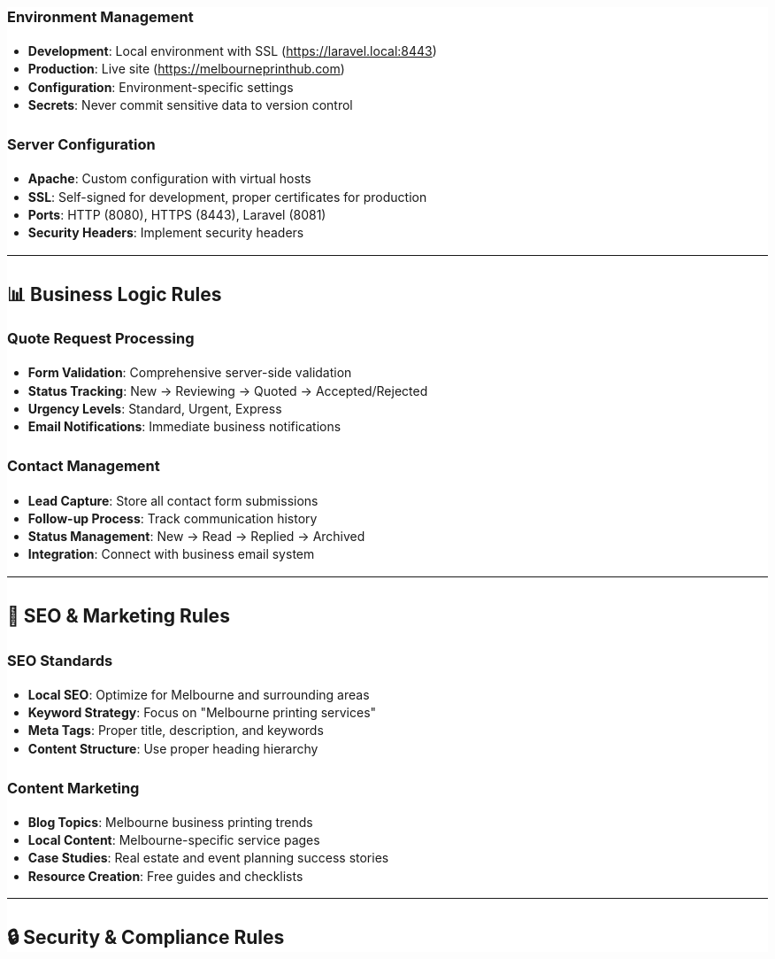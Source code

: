 ### **Environment Management**
- **Development**: Local environment with SSL (https://laravel.local:8443)
- **Production**: Live site (https://melbourneprinthub.com)
- **Configuration**: Environment-specific settings
- **Secrets**: Never commit sensitive data to version control

### **Server Configuration**
- **Apache**: Custom configuration with virtual hosts
- **SSL**: Self-signed for development, proper certificates for production
- **Ports**: HTTP (8080), HTTPS (8443), Laravel (8081)
- **Security Headers**: Implement security headers

---

## 📊 **Business Logic Rules**

### **Quote Request Processing**
- **Form Validation**: Comprehensive server-side validation
- **Status Tracking**: New → Reviewing → Quoted → Accepted/Rejected
- **Urgency Levels**: Standard, Urgent, Express
- **Email Notifications**: Immediate business notifications

### **Contact Management**
- **Lead Capture**: Store all contact form submissions
- **Follow-up Process**: Track communication history
- **Status Management**: New → Read → Replied → Archived
- **Integration**: Connect with business email system

---

## 🎯 **SEO & Marketing Rules**

### **SEO Standards**
- **Local SEO**: Optimize for Melbourne and surrounding areas
- **Keyword Strategy**: Focus on "Melbourne printing services"
- **Meta Tags**: Proper title, description, and keywords
- **Content Structure**: Use proper heading hierarchy

### **Content Marketing**
- **Blog Topics**: Melbourne business printing trends
- **Local Content**: Melbourne-specific service pages
- **Case Studies**: Real estate and event planning success stories
- **Resource Creation**: Free guides and checklists

---

## 🔒 **Security & Compliance Rules**

